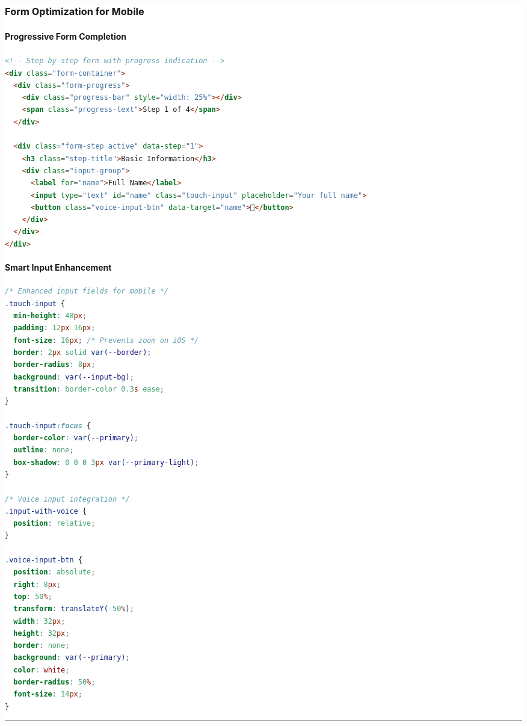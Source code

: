 ### Form Optimization for Mobile

#### Progressive Form Completion
```html
<!-- Step-by-step form with progress indication -->
<div class="form-container">
  <div class="form-progress">
    <div class="progress-bar" style="width: 25%"></div>
    <span class="progress-text">Step 1 of 4</span>
  </div>
  
  <div class="form-step active" data-step="1">
    <h3 class="step-title">Basic Information</h3>
    <div class="input-group">
      <label for="name">Full Name</label>
      <input type="text" id="name" class="touch-input" placeholder="Your full name">
      <button class="voice-input-btn" data-target="name">🎤</button>
    </div>
  </div>
</div>
```

#### Smart Input Enhancement
```css
/* Enhanced input fields for mobile */
.touch-input {
  min-height: 48px;
  padding: 12px 16px;
  font-size: 16px; /* Prevents zoom on iOS */
  border: 2px solid var(--border);
  border-radius: 8px;
  background: var(--input-bg);
  transition: border-color 0.3s ease;
}

.touch-input:focus {
  border-color: var(--primary);
  outline: none;
  box-shadow: 0 0 0 3px var(--primary-light);
}

/* Voice input integration */
.input-with-voice {
  position: relative;
}

.voice-input-btn {
  position: absolute;
  right: 8px;
  top: 50%;
  transform: translateY(-50%);
  width: 32px;
  height: 32px;
  border: none;
  background: var(--primary);
  color: white;
  border-radius: 50%;
  font-size: 14px;
}
```

---